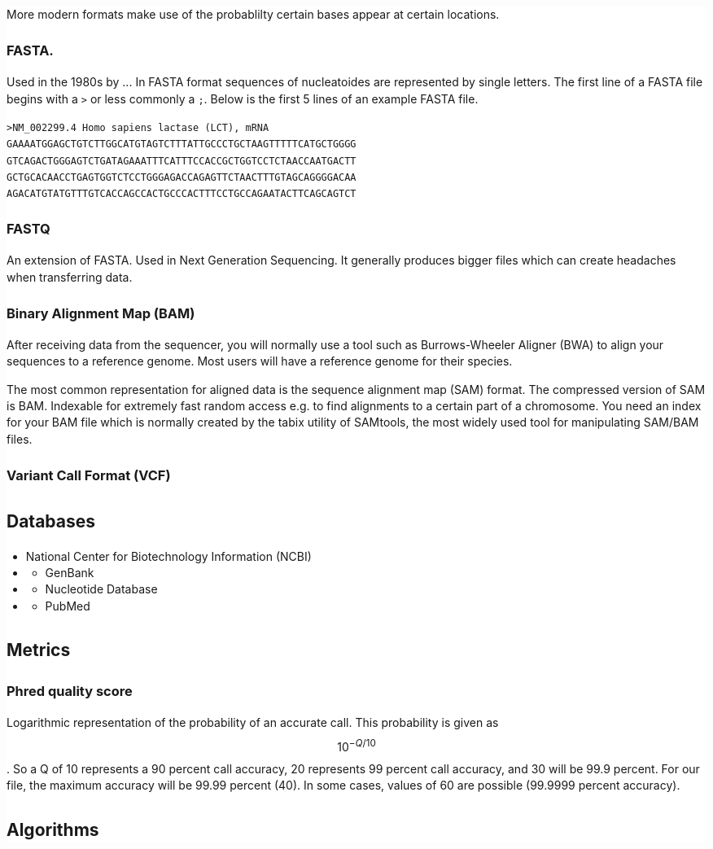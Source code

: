 More modern formats make use of the probablilty certain bases appear at certain locations.

### FASTA.

Used in the 1980s by ... In FASTA format sequences of nucleatoides are represented by single letters. The first line of a FASTA file begins with a `>` or less commonly a `;`. Below is the first 5 lines of an example FASTA file.

```text
>NM_002299.4 Homo sapiens lactase (LCT), mRNA
GAAAATGGAGCTGTCTTGGCATGTAGTCTTTATTGCCCTGCTAAGTTTTTCATGCTGGGG
GTCAGACTGGGAGTCTGATAGAAATTTCATTTCCACCGCTGGTCCTCTAACCAATGACTT
GCTGCACAACCTGAGTGGTCTCCTGGGAGACCAGAGTTCTAACTTTGTAGCAGGGGACAA
AGACATGTATGTTTGTCACCAGCCACTGCCCACTTTCCTGCCAGAATACTTCAGCAGTCT
```

### FASTQ

An extension of FASTA. Used in Next Generation Sequencing. It generally produces bigger files which can create headaches when transferring data.

### Binary Alignment Map (BAM)

After receiving data from the sequencer, you will normally use a tool such as Burrows-Wheeler Aligner (BWA) to align your sequences to a reference genome. Most users will have a reference genome for their species.

The most common representation for aligned data is the sequence alignment map (SAM) format. The compressed version of SAM is BAM. Indexable for extremely fast random access e.g. to find alignments to a certain part of a chromosome. You need an index for your BAM file which is normally created by the tabix utility of SAMtools, the most widely used tool for manipulating SAM/BAM files.

### Variant Call Format (VCF)

## Databases

- National Center for Biotechnology Information (NCBI)
- - GenBank
- - Nucleotide Database
- - PubMed

## Metrics

### Phred quality score

Logarithmic representation of the probability of an accurate call. This probability is given as $$10^{-Q/10}$$. So a Q of 10 represents a 90 percent call accuracy, 20 represents 99 percent call accuracy, and 30 will be 99.9 percent. For our file, the maximum accuracy will be 99.99 percent (40). In some cases, values of 60 are possible (99.9999 percent accuracy).

## Algorithms
